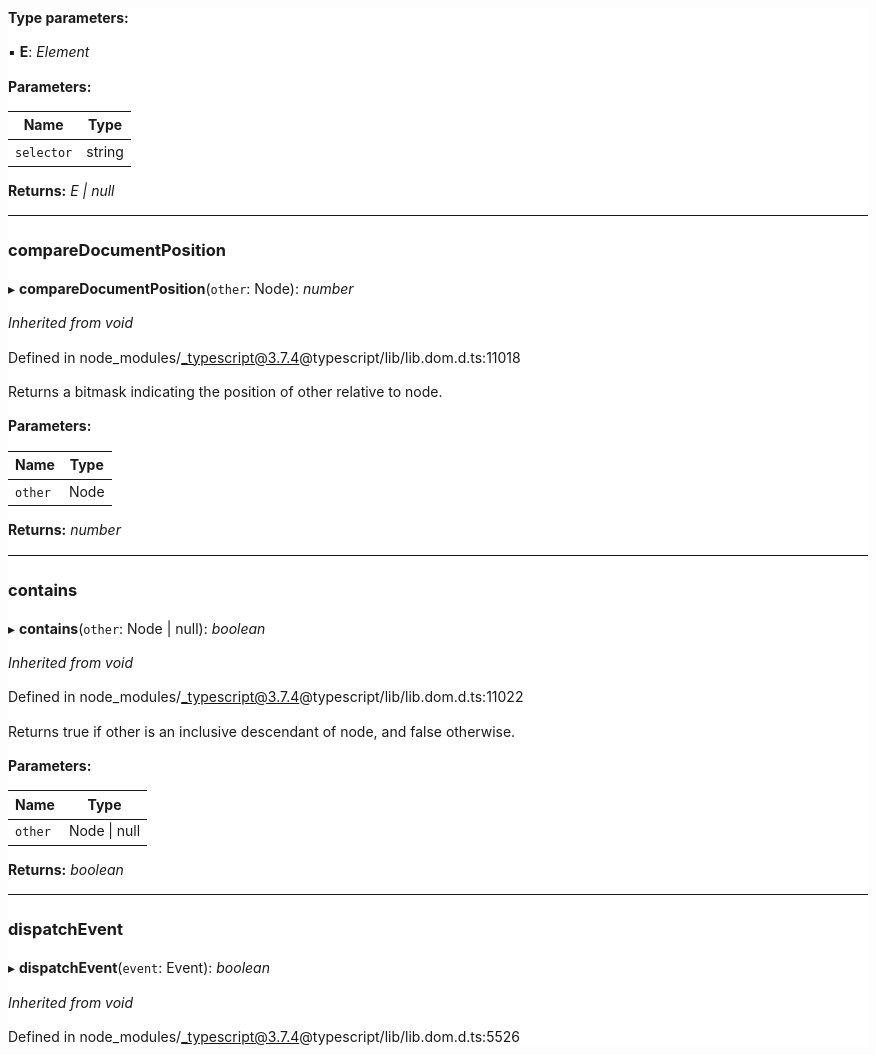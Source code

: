 **Type parameters:**

▪ **E**: *Element*

**Parameters:**

Name | Type |
------ | ------ |
`selector` | string |

**Returns:** *E | null*

___

###  compareDocumentPosition

▸ **compareDocumentPosition**(`other`: Node): *number*

*Inherited from void*

Defined in node_modules/_typescript@3.7.4@typescript/lib/lib.dom.d.ts:11018

Returns a bitmask indicating the position of other relative to node.

**Parameters:**

Name | Type |
------ | ------ |
`other` | Node |

**Returns:** *number*

___

###  contains

▸ **contains**(`other`: Node | null): *boolean*

*Inherited from void*

Defined in node_modules/_typescript@3.7.4@typescript/lib/lib.dom.d.ts:11022

Returns true if other is an inclusive descendant of node, and false otherwise.

**Parameters:**

Name | Type |
------ | ------ |
`other` | Node &#124; null |

**Returns:** *boolean*

___

###  dispatchEvent

▸ **dispatchEvent**(`event`: Event): *boolean*

*Inherited from void*

Defined in node_modules/_typescript@3.7.4@typescript/lib/lib.dom.d.ts:5526
